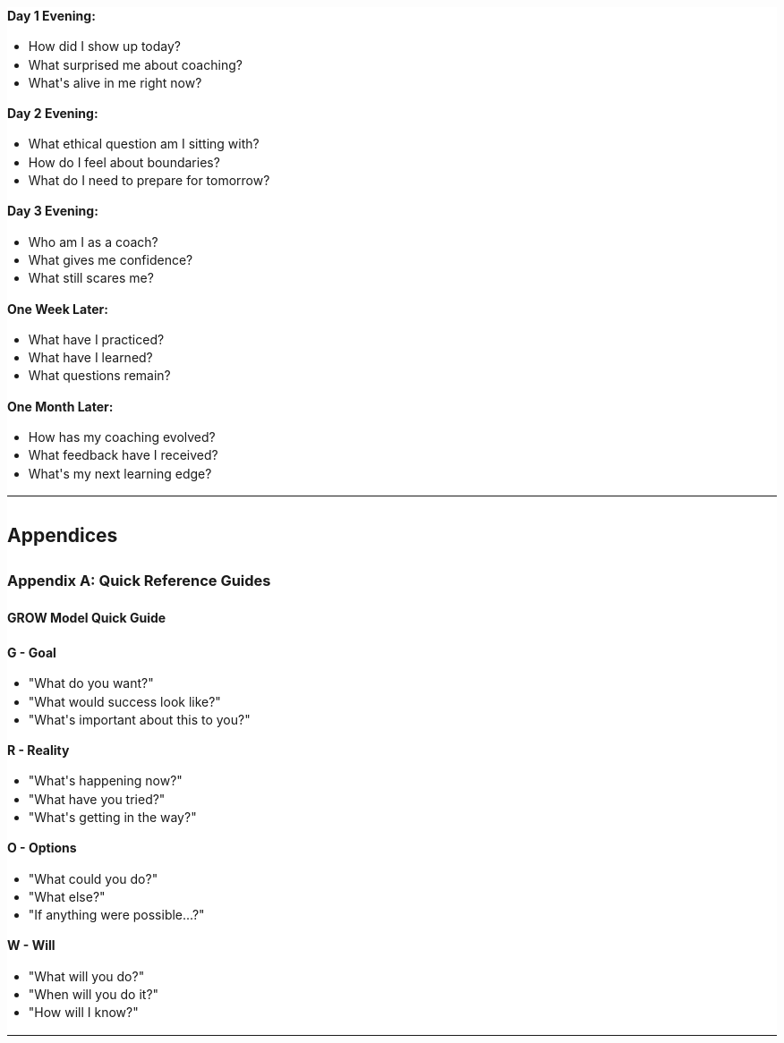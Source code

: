 **Day 1 Evening:**
- How did I show up today?
- What surprised me about coaching?
- What's alive in me right now?

**Day 2 Evening:**
- What ethical question am I sitting with?
- How do I feel about boundaries?
- What do I need to prepare for tomorrow?

**Day 3 Evening:**
- Who am I as a coach?
- What gives me confidence?
- What still scares me?

**One Week Later:**
- What have I practiced?
- What have I learned?
- What questions remain?

**One Month Later:**
- How has my coaching evolved?
- What feedback have I received?
- What's my next learning edge?

---

## Appendices

### Appendix A: Quick Reference Guides

#### GROW Model Quick Guide

**G - Goal**
- "What do you want?"
- "What would success look like?"
- "What's important about this to you?"

**R - Reality**
- "What's happening now?"
- "What have you tried?"
- "What's getting in the way?"

**O - Options**
- "What could you do?"
- "What else?"
- "If anything were possible...?"

**W - Will**
- "What will you do?"
- "When will you do it?"
- "How will I know?"

---

